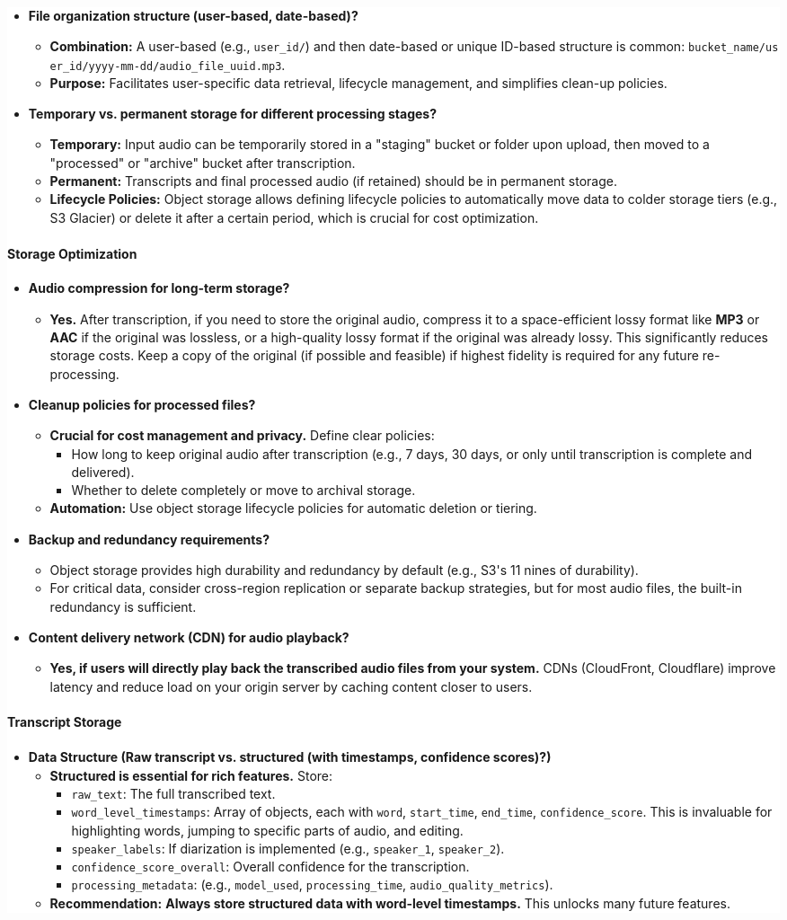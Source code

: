 * **File organization structure (user-based, date-based)?**
    * **Combination:** A user-based (e.g., `user_id/`) and then date-based or unique ID-based structure is common: `bucket_name/user_id/yyyy-mm-dd/audio_file_uuid.mp3`.
    * **Purpose:** Facilitates user-specific data retrieval, lifecycle management, and simplifies clean-up policies.

* **Temporary vs. permanent storage for different processing stages?**
    * **Temporary:** Input audio can be temporarily stored in a "staging" bucket or folder upon upload, then moved to a "processed" or "archive" bucket after transcription.
    * **Permanent:** Transcripts and final processed audio (if retained) should be in permanent storage.
    * **Lifecycle Policies:** Object storage allows defining lifecycle policies to automatically move data to colder storage tiers (e.g., S3 Glacier) or delete it after a certain period, which is crucial for cost optimization.

#### Storage Optimization

* **Audio compression for long-term storage?**
    * **Yes.** After transcription, if you need to store the original audio, compress it to a space-efficient lossy format like **MP3** or **AAC** if the original was lossless, or a high-quality lossy format if the original was already lossy. This significantly reduces storage costs. Keep a copy of the original (if possible and feasible) if highest fidelity is required for any future re-processing.

* **Cleanup policies for processed files?**
    * **Crucial for cost management and privacy.** Define clear policies:
        * How long to keep original audio after transcription (e.g., 7 days, 30 days, or only until transcription is complete and delivered).
        * Whether to delete completely or move to archival storage.
    * **Automation:** Use object storage lifecycle policies for automatic deletion or tiering.

* **Backup and redundancy requirements?**
    * Object storage provides high durability and redundancy by default (e.g., S3's 11 nines of durability).
    * For critical data, consider cross-region replication or separate backup strategies, but for most audio files, the built-in redundancy is sufficient.

* **Content delivery network (CDN) for audio playback?**
    * **Yes, if users will directly play back the transcribed audio files from your system.** CDNs (CloudFront, Cloudflare) improve latency and reduce load on your origin server by caching content closer to users.

#### Transcript Storage

* **Data Structure (Raw transcript vs. structured (with timestamps, confidence scores)?)**
    * **Structured is essential for rich features.** Store:
        * `raw_text`: The full transcribed text.
        * `word_level_timestamps`: Array of objects, each with `word`, `start_time`, `end_time`, `confidence_score`. This is invaluable for highlighting words, jumping to specific parts of audio, and editing.
        * `speaker_labels`: If diarization is implemented (e.g., `speaker_1`, `speaker_2`).
        * `confidence_score_overall`: Overall confidence for the transcription.
        * `processing_metadata`: (e.g., `model_used`, `processing_time`, `audio_quality_metrics`).
    * **Recommendation:** **Always store structured data with word-level timestamps.** This unlocks many future features.
